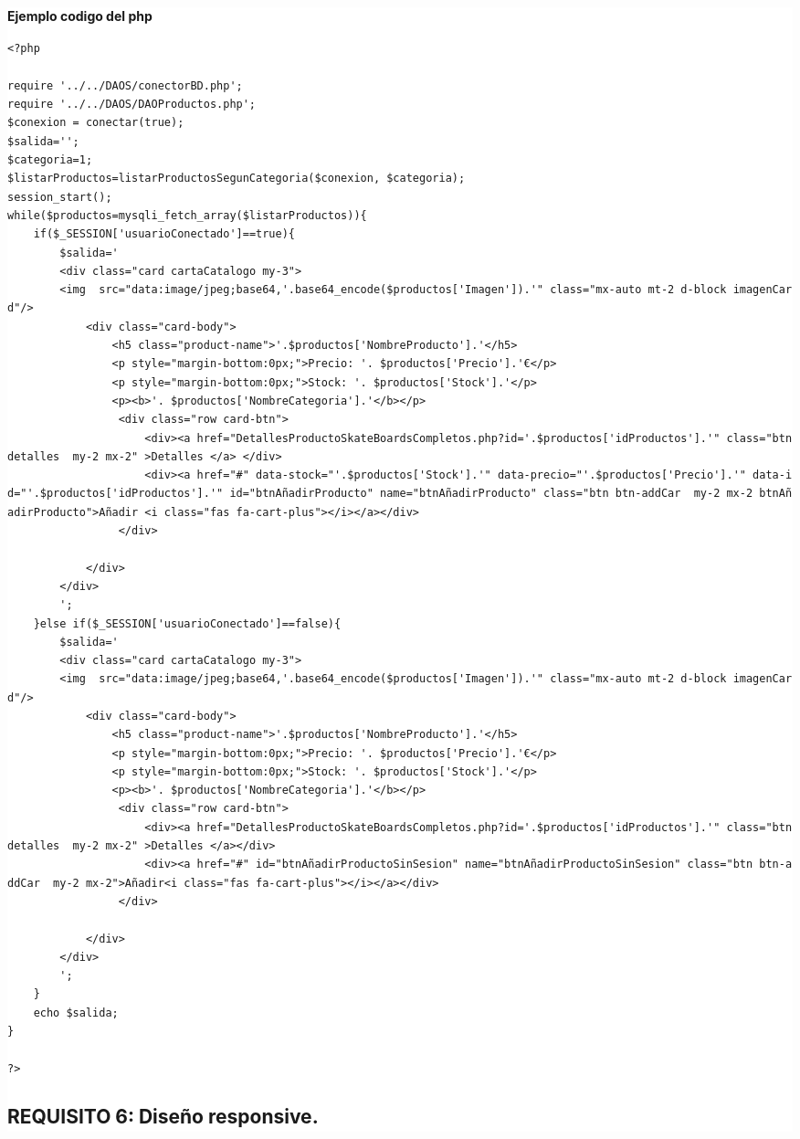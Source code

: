 **Ejemplo codigo del php**

```
<?php 

require '../../DAOS/conectorBD.php';
require '../../DAOS/DAOProductos.php';
$conexion = conectar(true);
$salida='';
$categoria=1;
$listarProductos=listarProductosSegunCategoria($conexion, $categoria);
session_start();
while($productos=mysqli_fetch_array($listarProductos)){
    if($_SESSION['usuarioConectado']==true){
        $salida='
        <div class="card cartaCatalogo my-3">
        <img  src="data:image/jpeg;base64,'.base64_encode($productos['Imagen']).'" class="mx-auto mt-2 d-block imagenCard"/>
            <div class="card-body">
                <h5 class="product-name">'.$productos['NombreProducto'].'</h5>
                <p style="margin-bottom:0px;">Precio: '. $productos['Precio'].'€</p>
                <p style="margin-bottom:0px;">Stock: '. $productos['Stock'].'</p>
                <p><b>'. $productos['NombreCategoria'].'</b></p>
                 <div class="row card-btn">
                     <div><a href="DetallesProductoSkateBoardsCompletos.php?id='.$productos['idProductos'].'" class="btn detalles  my-2 mx-2" >Detalles </a> </div>
                     <div><a href="#" data-stock="'.$productos['Stock'].'" data-precio="'.$productos['Precio'].'" data-id="'.$productos['idProductos'].'" id="btnAñadirProducto" name="btnAñadirProducto" class="btn btn-addCar  my-2 mx-2 btnAñadirProducto">Añadir <i class="fas fa-cart-plus"></i></a></div>
                 </div>   
                
            </div>
        </div>
        ';
    }else if($_SESSION['usuarioConectado']==false){
        $salida='
        <div class="card cartaCatalogo my-3">
        <img  src="data:image/jpeg;base64,'.base64_encode($productos['Imagen']).'" class="mx-auto mt-2 d-block imagenCard"/>
            <div class="card-body">
                <h5 class="product-name">'.$productos['NombreProducto'].'</h5>
                <p style="margin-bottom:0px;">Precio: '. $productos['Precio'].'€</p>
                <p style="margin-bottom:0px;">Stock: '. $productos['Stock'].'</p>
                <p><b>'. $productos['NombreCategoria'].'</b></p>
                 <div class="row card-btn">
                     <div><a href="DetallesProductoSkateBoardsCompletos.php?id='.$productos['idProductos'].'" class="btn detalles  my-2 mx-2" >Detalles </a></div>
                     <div><a href="#" id="btnAñadirProductoSinSesion" name="btnAñadirProductoSinSesion" class="btn btn-addCar  my-2 mx-2">Añadir<i class="fas fa-cart-plus"></i></a></div>
                 </div>   
                
            </div>
        </div>
        ';
    }
    echo $salida;
}

?>
```
## REQUISITO 6: Diseño responsive.
